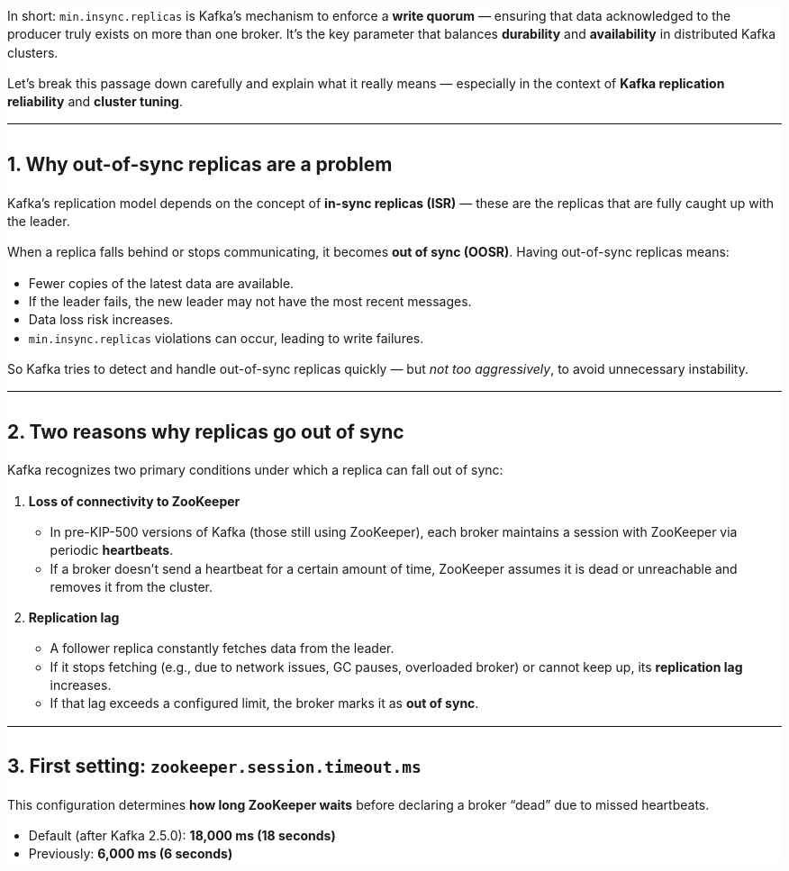 
In short:
`min.insync.replicas` is Kafka’s mechanism to enforce a **write quorum** — ensuring that data acknowledged to the producer truly exists on more than one broker. It’s the key parameter that balances **durability** and **availability** in distributed Kafka clusters.

Let’s break this passage down carefully and explain what it really means — especially in the context of **Kafka replication reliability** and **cluster tuning**.

---

## 1. **Why out-of-sync replicas are a problem**

Kafka’s replication model depends on the concept of **in-sync replicas (ISR)** — these are the replicas that are fully caught up with the leader.

When a replica falls behind or stops communicating, it becomes **out of sync (OOSR)**.
Having out-of-sync replicas means:

* Fewer copies of the latest data are available.
* If the leader fails, the new leader may not have the most recent messages.
* Data loss risk increases.
* `min.insync.replicas` violations can occur, leading to write failures.

So Kafka tries to detect and handle out-of-sync replicas quickly — but *not too aggressively*, to avoid unnecessary instability.

---

## 2. **Two reasons why replicas go out of sync**

Kafka recognizes two primary conditions under which a replica can fall out of sync:

1. **Loss of connectivity to ZooKeeper**

   * In pre-KIP-500 versions of Kafka (those still using ZooKeeper), each broker maintains a session with ZooKeeper via periodic **heartbeats**.
   * If a broker doesn’t send a heartbeat for a certain amount of time, ZooKeeper assumes it is dead or unreachable and removes it from the cluster.

2. **Replication lag**

   * A follower replica constantly fetches data from the leader.
   * If it stops fetching (e.g., due to network issues, GC pauses, overloaded broker) or cannot keep up, its **replication lag** increases.
   * If that lag exceeds a configured limit, the broker marks it as **out of sync**.

---

## 3. **First setting: `zookeeper.session.timeout.ms`**

This configuration determines **how long ZooKeeper waits** before declaring a broker “dead” due to missed heartbeats.

* Default (after Kafka 2.5.0): **18,000 ms (18 seconds)**
* Previously: **6,000 ms (6 seconds)**
